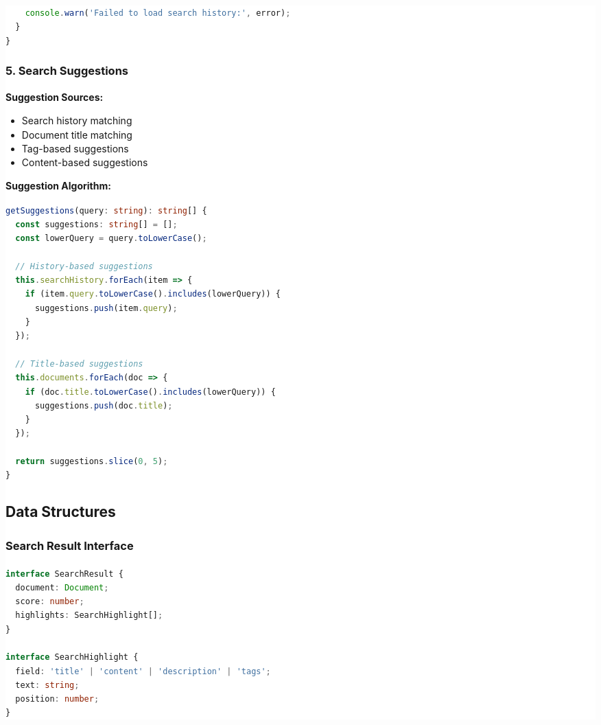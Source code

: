 ```typescript
    console.warn('Failed to load search history:', error);
  }
}
```

### 5. Search Suggestions

**Suggestion Sources:**

- Search history matching
- Document title matching
- Tag-based suggestions
- Content-based suggestions

**Suggestion Algorithm:**

```typescript
getSuggestions(query: string): string[] {
  const suggestions: string[] = [];
  const lowerQuery = query.toLowerCase();

  // History-based suggestions
  this.searchHistory.forEach(item => {
    if (item.query.toLowerCase().includes(lowerQuery)) {
      suggestions.push(item.query);
    }
  });

  // Title-based suggestions
  this.documents.forEach(doc => {
    if (doc.title.toLowerCase().includes(lowerQuery)) {
      suggestions.push(doc.title);
    }
  });

  return suggestions.slice(0, 5);
}
```

## Data Structures

### Search Result Interface

```typescript
interface SearchResult {
  document: Document;
  score: number;
  highlights: SearchHighlight[];
}

interface SearchHighlight {
  field: 'title' | 'content' | 'description' | 'tags';
  text: string;
  position: number;
}
```
